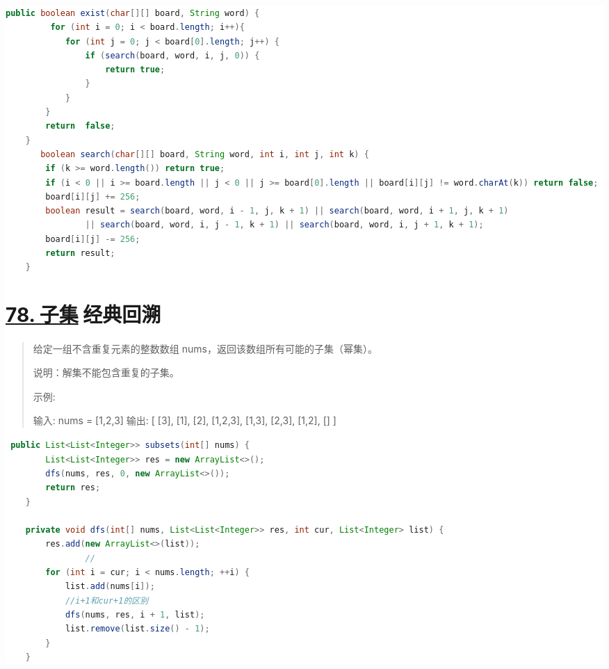 ```java
public boolean exist(char[][] board, String word) {
         for (int i = 0; i < board.length; i++){
            for (int j = 0; j < board[0].length; j++) {
                if (search(board, word, i, j, 0)) {
                    return true;
                }
            }
        }
        return  false;
    }
       boolean search(char[][] board, String word, int i, int j, int k) {
        if (k >= word.length()) return true;
        if (i < 0 || i >= board.length || j < 0 || j >= board[0].length || board[i][j] != word.charAt(k)) return false;
        board[i][j] += 256;
        boolean result = search(board, word, i - 1, j, k + 1) || search(board, word, i + 1, j, k + 1)
                || search(board, word, i, j - 1, k + 1) || search(board, word, i, j + 1, k + 1);
        board[i][j] -= 256;
        return result;
    }
```

# [78. 子集](https://leetcode-cn.com/problems/subsets/) 经典回溯

>   给定一组不含重复元素的整数数组 nums，返回该数组所有可能的子集（幂集）。
>
>   说明：解集不能包含重复的子集。
>
>   示例:
>
>   输入: nums = [1,2,3]
>   输出:
>   [
>     [3],
>     [1],
>     [2],
>     [1,2,3],
>     [1,3],
>     [2,3],
>     [1,2],
>     []
>   ]

```java
 public List<List<Integer>> subsets(int[] nums) {
        List<List<Integer>> res = new ArrayList<>();
        dfs(nums, res, 0, new ArrayList<>());
        return res;
    }

    private void dfs(int[] nums, List<List<Integer>> res, int cur, List<Integer> list) {
        res.add(new ArrayList<>(list));
				//
        for (int i = cur; i < nums.length; ++i) {
            list.add(nums[i]);
            //i+1和cur+1的区别
            dfs(nums, res, i + 1, list);
            list.remove(list.size() - 1);
        }
    }
```

